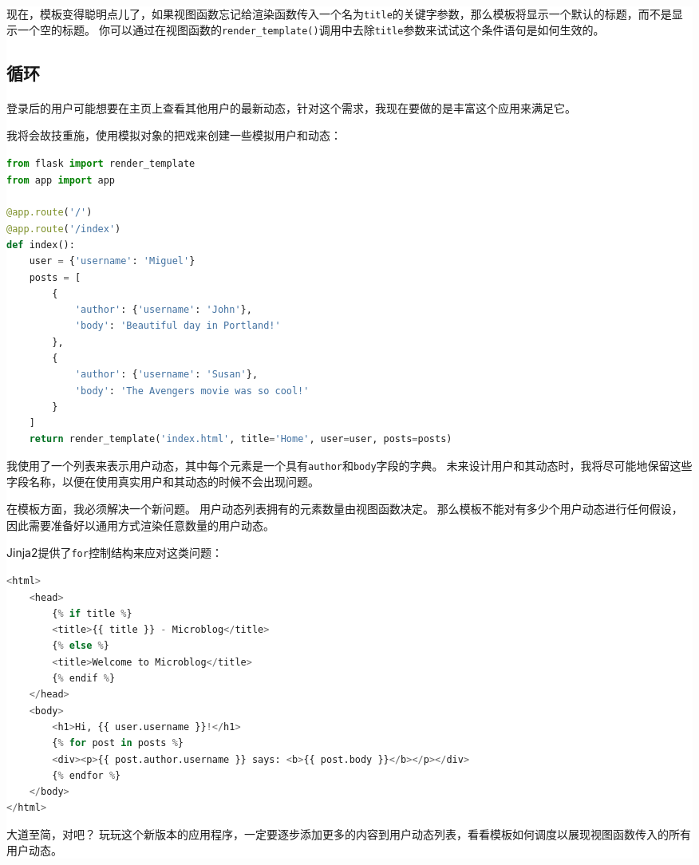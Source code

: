现在，模板变得聪明点儿了，如果视图函数忘记给渲染函数传入一个名为`title`的关键字参数，那么模板将显示一个默认的标题，而不是显示一个空的标题。 你可以通过在视图函数的`render_template()`调用中去除`title`参数来试试这个条件语句是如何生效的。

## 循环

登录后的用户可能想要在主页上查看其他用户的最新动态，针对这个需求，我现在要做的是丰富这个应用来满足它。

我将会故技重施，使用模拟对象的把戏来创建一些模拟用户和动态：
```python
from flask import render_template
from app import app

@app.route('/')
@app.route('/index')
def index():
    user = {'username': 'Miguel'}
    posts = [
        {
            'author': {'username': 'John'},
            'body': 'Beautiful day in Portland!'
        },
        {
            'author': {'username': 'Susan'},
            'body': 'The Avengers movie was so cool!'
        }
    ]
    return render_template('index.html', title='Home', user=user, posts=posts)
```

我使用了一个列表来表示用户动态，其中每个元素是一个具有`author`和`body`字段的字典。 未来设计用户和其动态时，我将尽可能地保留这些字段名称，以便在使用真实用户和其动态的时候不会出现问题。

在模板方面，我必须解决一个新问题。 用户动态列表拥有的元素数量由视图函数决定。 那么模板不能对有多少个用户动态进行任何假设，因此需要准备好以通用方式渲染任意数量的用户动态。

Jinja2提供了`for`控制结构来应对这类问题：
```python
<html>
    <head>
        {% if title %}
        <title>{{ title }} - Microblog</title>
        {% else %}
        <title>Welcome to Microblog</title>
        {% endif %}
    </head>
    <body>
        <h1>Hi, {{ user.username }}!</h1>
        {% for post in posts %}
        <div><p>{{ post.author.username }} says: <b>{{ post.body }}</b></p></div>
        {% endfor %}
    </body>
</html>
```

大道至简，对吧？ 玩玩这个新版本的应用程序，一定要逐步添加更多的内容到用户动态列表，看看模板如何调度以展现视图函数传入的所有用户动态。
